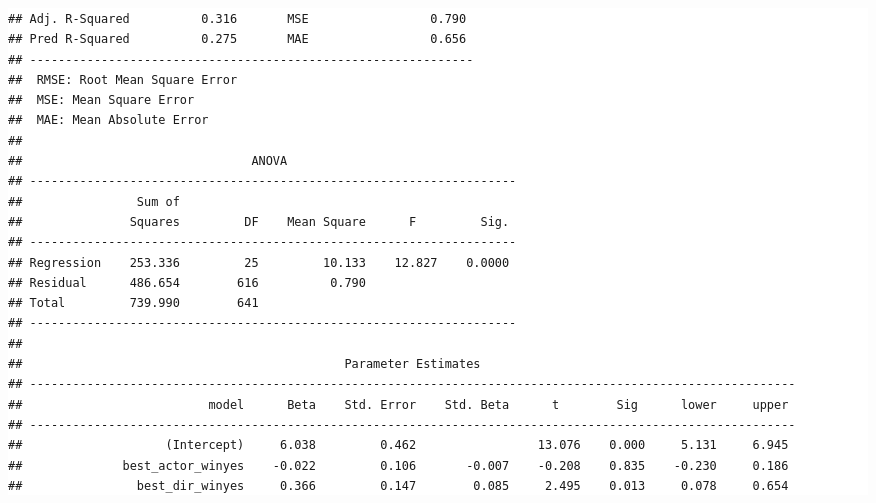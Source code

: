     ## Adj. R-Squared          0.316       MSE                 0.790 
    ## Pred R-Squared          0.275       MAE                 0.656 
    ## --------------------------------------------------------------
    ##  RMSE: Root Mean Square Error 
    ##  MSE: Mean Square Error 
    ##  MAE: Mean Absolute Error 
    ## 
    ##                                ANOVA                                 
    ## --------------------------------------------------------------------
    ##                Sum of                                               
    ##               Squares         DF    Mean Square      F         Sig. 
    ## --------------------------------------------------------------------
    ## Regression    253.336         25         10.133    12.827    0.0000 
    ## Residual      486.654        616          0.790                     
    ## Total         739.990        641                                    
    ## --------------------------------------------------------------------
    ## 
    ##                                             Parameter Estimates                                             
    ## -----------------------------------------------------------------------------------------------------------
    ##                          model      Beta    Std. Error    Std. Beta      t        Sig      lower     upper 
    ## -----------------------------------------------------------------------------------------------------------
    ##                    (Intercept)     6.038         0.462                 13.076    0.000     5.131     6.945 
    ##              best_actor_winyes    -0.022         0.106       -0.007    -0.208    0.835    -0.230     0.186 
    ##                best_dir_winyes     0.366         0.147        0.085     2.495    0.013     0.078     0.654 